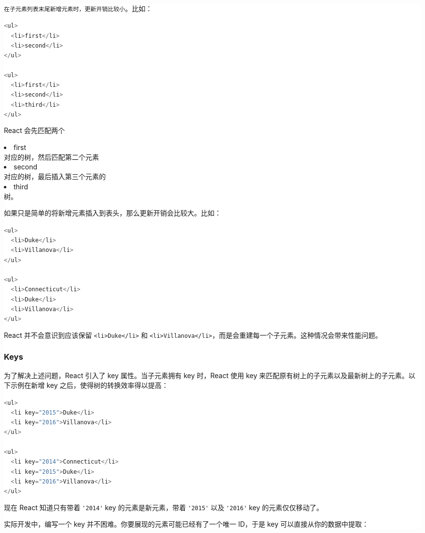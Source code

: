 `在子元素列表末尾新增元素时，更新开销比较小`。比如：

```js
<ul>
  <li>first</li>
  <li>second</li>
</ul>

<ul>
  <li>first</li>
  <li>second</li>
  <li>third</li>
</ul>
```

React 会先匹配两个 <li>first</li> 对应的树，然后匹配第二个元素 <li>second</li> 对应的树，最后插入第三个元素的 <li>third</li> 树。

如果只是简单的将新增元素插入到表头，那么更新开销会比较大。比如：

```js
<ul>
  <li>Duke</li>
  <li>Villanova</li>
</ul>

<ul>
  <li>Connecticut</li>
  <li>Duke</li>
  <li>Villanova</li>
</ul>
```

React 并不会意识到应该保留 `<li>Duke</li>` 和 `<li>Villanova</li>`，而是会重建每一个子元素。这种情况会带来性能问题。

### Keys

为了解决上述问题，React 引入了 key 属性。当子元素拥有 key 时，React 使用 key 来匹配原有树上的子元素以及最新树上的子元素。以下示例在新增 key 之后，使得树的转换效率得以提高：

```js
<ul>
  <li key="2015">Duke</li>
  <li key="2016">Villanova</li>
</ul>

<ul>
  <li key="2014">Connecticut</li>
  <li key="2015">Duke</li>
  <li key="2016">Villanova</li>
</ul>

```

现在 React 知道只有带着 `'2014'` key 的元素是新元素，带着 `'2015'` 以及 `'2016'` key 的元素仅仅移动了。

实际开发中，编写一个 key 并不困难。你要展现的元素可能已经有了一个唯一 ID，于是 key 可以直接从你的数据中提取：
